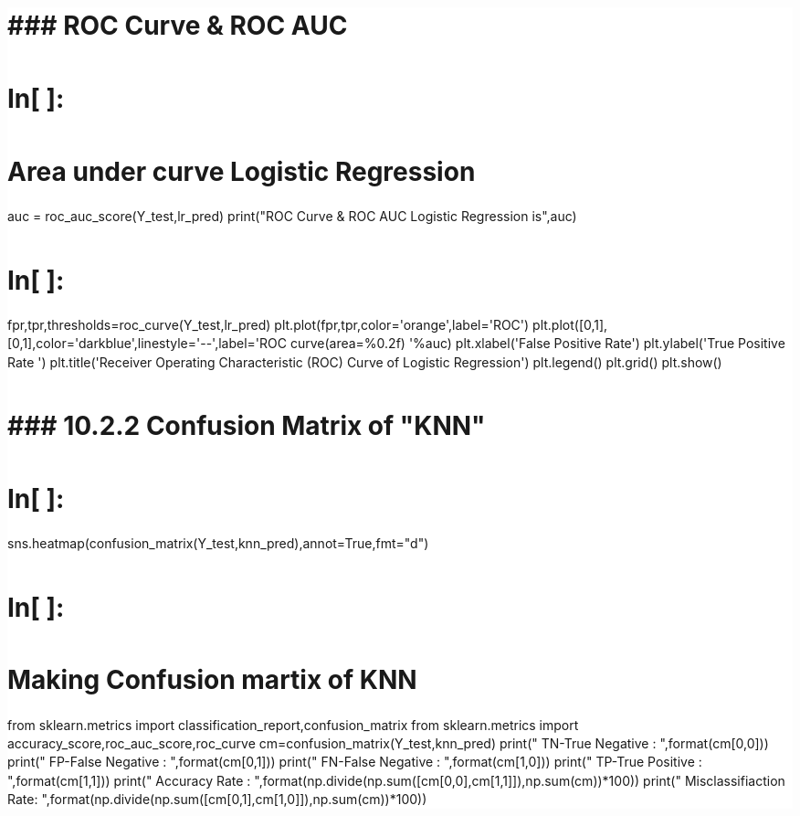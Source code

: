 
# ### ROC Curve & ROC AUC

# In[ ]:


# Area under curve Logistic Regression
auc = roc_auc_score(Y_test,lr_pred)
print("ROC Curve & ROC AUC Logistic Regression is",auc)


# In[ ]:


fpr,tpr,thresholds=roc_curve(Y_test,lr_pred)
plt.plot(fpr,tpr,color='orange',label='ROC')
plt.plot([0,1],[0,1],color='darkblue',linestyle='--',label='ROC curve(area=%0.2f) '%auc)
plt.xlabel('False Positive Rate')
plt.ylabel('True Positive Rate ')
plt.title('Receiver Operating Characteristic (ROC) Curve of Logistic Regression')
plt.legend()
plt.grid()
plt.show()


# ### 10.2.2 Confusion Matrix of "KNN"

# In[ ]:


sns.heatmap(confusion_matrix(Y_test,knn_pred),annot=True,fmt="d")


# In[ ]:


# Making Confusion martix of KNN
from sklearn.metrics import classification_report,confusion_matrix
from sklearn.metrics import accuracy_score,roc_auc_score,roc_curve
cm=confusion_matrix(Y_test,knn_pred)
print(" TN-True Negative : ",format(cm[0,0]))
print(" FP-False Negative : ",format(cm[0,1]))
print(" FN-False Negative : ",format(cm[1,0]))
print(" TP-True Positive : ",format(cm[1,1]))
print(" Accuracy Rate : ",format(np.divide(np.sum([cm[0,0],cm[1,1]]),np.sum(cm))*100))
print(" Misclassifiaction Rate: ",format(np.divide(np.sum([cm[0,1],cm[1,0]]),np.sum(cm))*100))

